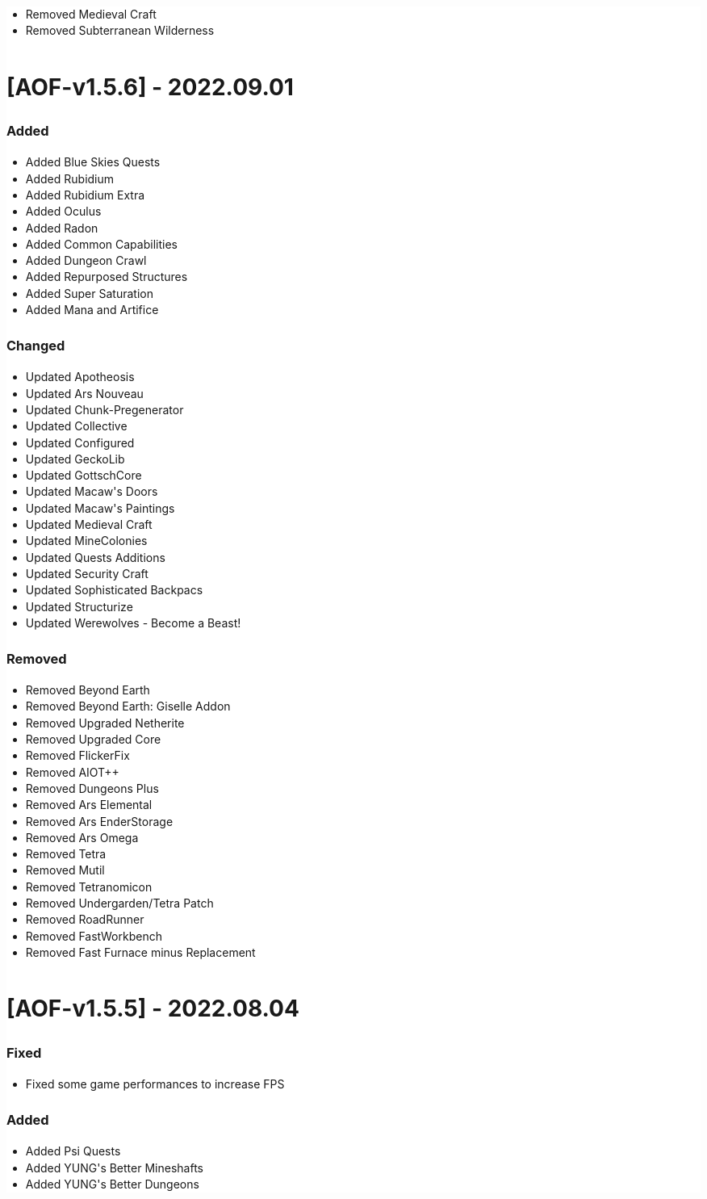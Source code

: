 - Removed Medieval Craft
- Removed Subterranean Wilderness

# [AOF-v1.5.6] - 2022.09.01
### Added
- Added Blue Skies Quests
- Added Rubidium
- Added Rubidium Extra
- Added Oculus
- Added Radon
- Added Common Capabilities
- Added Dungeon Crawl
- Added Repurposed Structures
- Added Super Saturation
- Added Mana and Artifice
### Changed
- Updated Apotheosis
- Updated Ars Nouveau
- Updated Chunk-Pregenerator
- Updated Collective
- Updated Configured
- Updated GeckoLib
- Updated GottschCore
- Updated Macaw's Doors
- Updated Macaw's Paintings
- Updated Medieval Craft
- Updated MineColonies
- Updated Quests Additions
- Updated Security Craft
- Updated Sophisticated Backpacs
- Updated Structurize
- Updated Werewolves - Become a Beast!
### Removed
- Removed Beyond Earth
- Removed Beyond Earth: Giselle Addon
- Removed Upgraded Netherite
- Removed Upgraded Core
- Removed FlickerFix
- Removed AIOT++
- Removed Dungeons Plus
- Removed Ars Elemental
- Removed Ars EnderStorage
- Removed Ars Omega
- Removed Tetra
- Removed Mutil
- Removed Tetranomicon
- Removed Undergarden/Tetra Patch
- Removed RoadRunner
- Removed FastWorkbench
- Removed Fast Furnace minus Replacement
# [AOF-v1.5.5] - 2022.08.04
### Fixed
- Fixed some game performances to increase FPS
### Added
- Added Psi Quests
- Added YUNG's Better Mineshafts
- Added YUNG's Better Dungeons